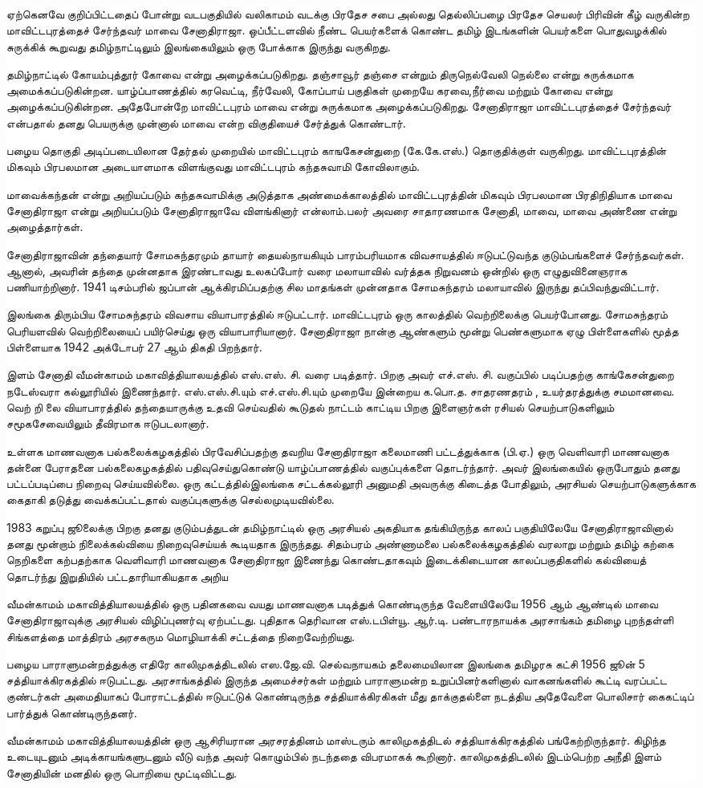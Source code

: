 ஏற்கெனவே குறிப்பிட்டதைப் போன்று வடபகுதியில்  வலிகாமம் வடக்கு பிரதேச சபை அல்லது தெல்லிப்பழை பிரதேச செயலர் பிரிவின் கீழ் வருகின்ற மாவிட்டபுரத்தைச் சேர்ந்தவர் மாவை சேனாதிராஜா. ஒப்பீட்டளவில் நீண்ட பெயர்களைக் கொண்ட தமிழ் இடங்களின் பெயர்களை பொதுவழக்கில் சுருக்கிக் கூறுவது தமிழ்நாட்டிலும் இலங்கையிலும் ஒரு போக்காக இருந்து வருகிறது.

தமிழ்நாட்டில் கோயம்புத்தூர்  கோவை என்று அழைக்கப்படுகிறது. தஞ்சாவூர் தஞ்சை என்றும் திருநெல்வேலி நெல்லை என்று சுருக்கமாக அமைக்கப்படுகின்றன. யாழ்ப்பாணத்தில் கரவெட்டி, நீர்வேலி, கோப்பாய் பகுதிகள் முறையே கரவை,நீர்வை மற்றும் கோவை என்று அழைக்கப்படுகின்றன. அதேபோன்றே மாவிட்டபுரம் மாவை என்று சுருக்கமாக அழைக்கப்படுகிறது. சேனாதிராஜா மாவிட்டபுரத்தைச் சேர்ந்தவர் என்பதால் தனது பெயருக்கு முன்னால் மாவை என்ற விகுதியைச் சேர்த்துக் கொண்டார்.

பழைய தொகுதி அடிப்படையிலான தேர்தல் முறையில் மாவிட்டபுரம் காஙகேசன்துறை (கே.கே.எஸ்.)  தொகுதிக்குள் வருகிறது.  மாவிட்டபுரத்தின் மிகவும் பிரபலமான அடையாளமாக விளங்குவது மாவிட்டபுரம் கந்தசுவாமி கோவிலாகும்.

மாவைக்கந்தன் என்று அறியப்படும் கந்தசுவாமிக்கு அடுத்தாக அண்மைக்காலத்தில் மாவிட்டபுரத்தின் மிகவும் பிரபலமான பிரதிநிதியாக மாவை சேனாதிராஜா என்று அறியப்படும் சேனாதிராஜாவே விளங்கினார் என்லாம்.பலர் அவரை சாதாரணமாக சேனாதி, மாவை, மாவை அண்ணை என்று அழைத்தார்கள்.

சேனாதிராஜாவின் தந்தையார் சோமசுந்தரமும் தாயார் தையல்நாயகியும் பாரம்பரியமாக விவசாயத்தில் ஈடுபட்டுவந்த குடும்பங்களைச் சேர்ந்தவர்கள். ஆனால், அவரின் தந்தை முன்னதாக  இரண்டாவது உலகப்போர் வரை மலாயாவில் வர்த்தக நிறுவனம் ஒன்றில் ஒரு எழுதுவினைஞராக பணியாற்றினார். 1941 டிசம்பரில் ஜப்பான் ஆக்கிரமிப்பதற்கு சில மாதங்கள் முன்னதாக சோமசுந்தரம் மலாயாவில் இருந்து தப்பிவந்துவிட்டார்.

இலங்கை திரும்பிய சோமசுந்தரம் விவசாய வியாபாரத்தில் ஈடுபட்டார். மாவிட்டபுரம் ஒரு காலத்தில் வெற்றிலைக்கு பெயர்போனது. சோமசுந்தரம் பெரியளவில் வெற்றிலையைப் பயிர்செய்து ஒரு  வியாபாரியானார். சேனாதிராஜா  நான்கு ஆண்களும் மூன்று பெண்களுமாக ஏழு பிள்ளைகளில் மூத்த பிள்ளையாக 1942 அக்டோபர் 27 ஆம் திகதி பிறந்தார்.

இளம் சேனாதி வீமன்காமம் மகாவித்தியாலயத்தில் எஸ்.எஸ். சி. வரை படித்தார். பிறகு அவர் எச்.எஸ். சி. வகுப்பில் படிப்பதற்கு  காங்கேசன்துறை நடேஸ்வரா கல்லூரியில் இணைந்தார். எஸ்.எஸ்.சி.யும் எச்.எஸ்.சி.யும் முறையே இன்றைய க.பொ.த. சாதரணதரம் , உயர்தரத்துக்கு சமமானவை. வெற் றி லை  வியாபாரத்தில் தந்தையாருக்கு உதவி செய்வதில் கூடுதல் நாட்டம் காட்டிய பிறகு இளைஞர்கள் ரசியல் செயற்பாடுகளிலும் சமூகசேவையிலும் தீவிரமாக ஈடுபடலானார்.

உள்ளக மாணவனாக பல்கலைக்கழகத்தில் பிரவேசிப்பதற்கு தவறிய சேனாதிராஜா கலைமாணி பட்டத்துக்காக (பி.ஏ.) ஒரு வெளிவாரி மாணவனாக தன்னை பேராதனை பல்கலைகழகத்தில் பதிவுசெய்துகொண்டு யாழ்ப்பாணத்தில் வகுப்புக்களை தொடர்ந்தார். அவர் இலங்கையில் ஒருபோதும் தனது   பட்டப்படிப்பை நிறைவு செய்யவில்லை. ஒரு கட்டத்தில்இலங்கை சட்டக்கல்லூரி அனுமதி அவருக்கு கிடைத்த போதிலும், அரசியல் செயற்பாடுகளுக்காக கைதாகி தடுத்து வைக்கப்பட்டதால் வகுப்புகளுக்கு செல்லமுடியவில்லை.

1983 கறுப்பு ஜூலைக்கு பிறகு தனது குடும்பத்துடன் தமிழ்நாட்டில் ஒரு அரசியல் அகதியாக தங்கியிருந்த காலப் பகுதியிலேயே சேனாதிராஜாவினால் தனது மூன்றாம் நிலைக்கல்வியை நிறைவுசெய்யக் கூடியதாக இருந்தது. சிதம்பரம் அண்ணாமலை பல்கலைக்கழகத்தில் வரலாறு மற்றும் தமிழ் கற்கை நெறிகளை கற்பதற்காக வெளிவாரி மாணவனாக சேனாதிராஜா இணைந்து கொண்டதாகவும் இடைக்கிடையான காலப்பகுதிகளில் கல்வியைத் தொடர்ந்து இறுதியில் பட்டதாரியாகியதாக அறிய

வீமன்காமம் மகாவித்தியாலயத்தில் ஒரு பதினகவை  வயது மாணவனாக படித்துக் கொண்டிருந்த வேளையிலேயே 1956 ஆம் ஆண்டில் மாவை சேனாதிராஜாவுக்கு அரசியல் விழிப்புணர்வு ஏற்பட்டது. புதிதாக தெரிவான எஸ்.டபிள்யூ. ஆர்.டி. பண்டாரநாயக்க அரசாங்கம் தமிழை புறந்தள்ளி சிங்களத்தை மாத்திரம் அரசகரும மொழியாக்கி சட்டத்தை நிறைவேற்றியது.

பழைய பாராளுமன்றத்துக்கு எதிரே காலிமுகத்திடலில் எஸ.ஜே.வி. செல்வநாயகம் தலைமையிலான இலங்கை தமிழரசு கட்சி 1956 ஜூன் 5 சத்தியாக்கிரகத்தில் ஈடுபட்டது. அரசாங்கத்தில் இருந்த அமைச்சர்கள் மற்றும்  பாராளுமன்ற உறுப்பினர்களினால் வாகனங்களில் கூட்டி வரப்பட்ட குண்டர்கள் அமைதியாகப்  போராட்டத்தில் ஈடுபட்டுக் கொண்டிருந்த சத்தியாக்கிரகிகள் மீது தாக்குதல்ளை நடத்திய அதேவேளை பொலிசார் கைகட்டிப் பார்த்துக் கொண்டிருந்தனர்.

வீமன்காமம் மகாவித்தியாலயத்தின் ஒரு ஆசிரியரான அரசரத்தினம் மாஸ்டரும் காலிமுகத்திடல் சத்தியாக்கிரகத்தில் பங்கேற்றிருந்தார். கிழிந்த உடையுடனும் அடிக்காயங்களுடனும் வீடு வந்த அவர் கொழும்பில் நடந்ததை விபரமாகக் கூறினார். காலிமுகத்திடலில் இடம்பெற்ற அநீதி இளம் சேனாதியின் மனதில் ஒரு பொறியை மூட்டிவிட்டது.
